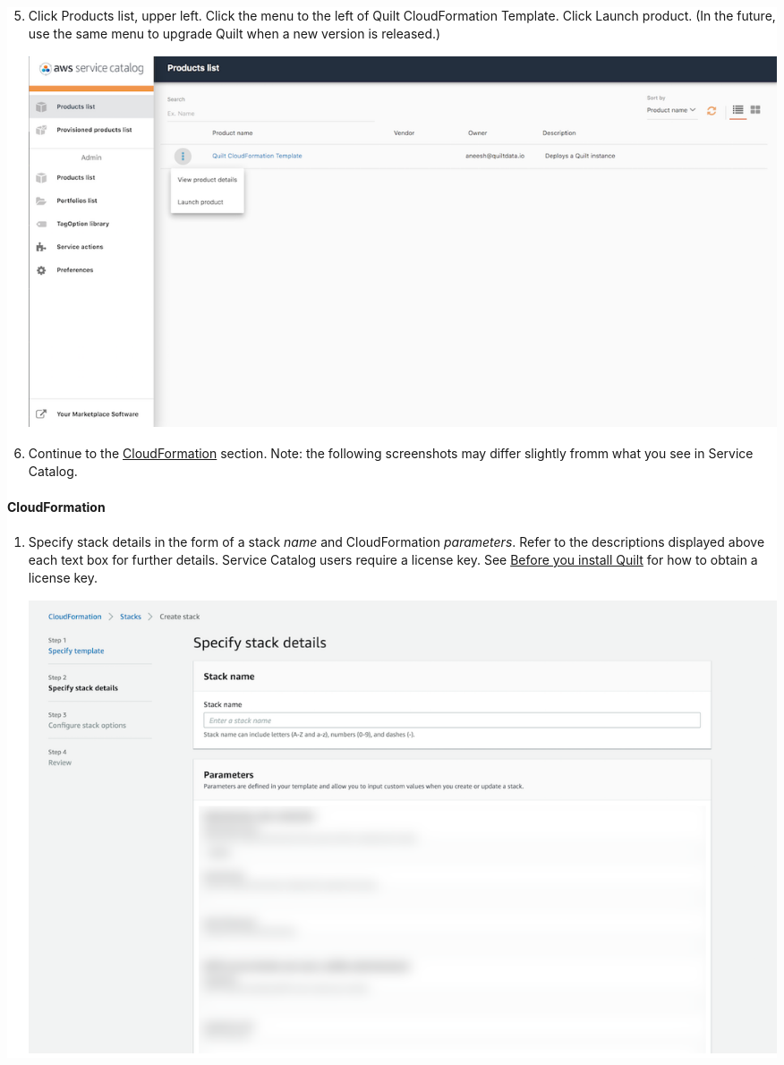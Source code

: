 5. Click Products list, upper left. Click the menu to the left of Quilt CloudFormation Template. Click Launch product. \(In the future, use the same menu to upgrade Quilt when a new version is released.\)

   ![](../.gitbook/assets/products-list%20%281%29.png)

6. Continue to the [CloudFormation](technical-reference.md#CloudFormation) section. Note: the following screenshots may differ slightly fromm what you see in Service Catalog.

#### CloudFormation

1. Specify stack details in the form of a stack _name_ and CloudFormation _parameters_. Refer to the descriptions displayed above each text box for further details. Service Catalog users require a license key. See [Before you install Quilt](technical-reference.md#before-you-install-quilt) for how to obtain a license key.

   ![](../.gitbook/assets/stack-details%20%281%29.png)

